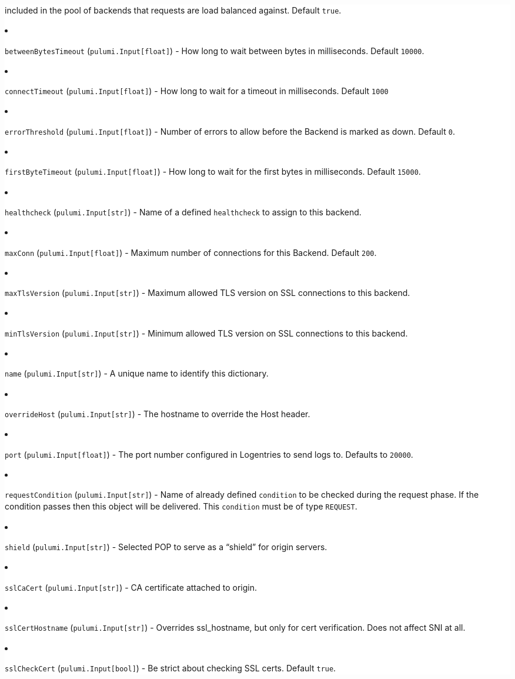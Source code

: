 included in the pool of backends that requests are load balanced against.
Default <code class="docutils literal notranslate"><span class="pre">true</span></code>.</p></li>
<li><p><code class="docutils literal notranslate"><span class="pre">betweenBytesTimeout</span></code> (<code class="docutils literal notranslate"><span class="pre">pulumi.Input[float]</span></code>) - How long to wait between bytes in milliseconds. Default <code class="docutils literal notranslate"><span class="pre">10000</span></code>.</p></li>
<li><p><code class="docutils literal notranslate"><span class="pre">connectTimeout</span></code> (<code class="docutils literal notranslate"><span class="pre">pulumi.Input[float]</span></code>) - How long to wait for a timeout in milliseconds.
Default <code class="docutils literal notranslate"><span class="pre">1000</span></code></p></li>
<li><p><code class="docutils literal notranslate"><span class="pre">errorThreshold</span></code> (<code class="docutils literal notranslate"><span class="pre">pulumi.Input[float]</span></code>) - Number of errors to allow before the Backend is marked as down. Default <code class="docutils literal notranslate"><span class="pre">0</span></code>.</p></li>
<li><p><code class="docutils literal notranslate"><span class="pre">firstByteTimeout</span></code> (<code class="docutils literal notranslate"><span class="pre">pulumi.Input[float]</span></code>) - How long to wait for the first bytes in milliseconds. Default <code class="docutils literal notranslate"><span class="pre">15000</span></code>.</p></li>
<li><p><code class="docutils literal notranslate"><span class="pre">healthcheck</span></code> (<code class="docutils literal notranslate"><span class="pre">pulumi.Input[str]</span></code>) - Name of a defined <code class="docutils literal notranslate"><span class="pre">healthcheck</span></code> to assign to this backend.</p></li>
<li><p><code class="docutils literal notranslate"><span class="pre">maxConn</span></code> (<code class="docutils literal notranslate"><span class="pre">pulumi.Input[float]</span></code>) - Maximum number of connections for this Backend.
Default <code class="docutils literal notranslate"><span class="pre">200</span></code>.</p></li>
<li><p><code class="docutils literal notranslate"><span class="pre">maxTlsVersion</span></code> (<code class="docutils literal notranslate"><span class="pre">pulumi.Input[str]</span></code>) - Maximum allowed TLS version on SSL connections to this backend.</p></li>
<li><p><code class="docutils literal notranslate"><span class="pre">minTlsVersion</span></code> (<code class="docutils literal notranslate"><span class="pre">pulumi.Input[str]</span></code>) - Minimum allowed TLS version on SSL connections to this backend.</p></li>
<li><p><code class="docutils literal notranslate"><span class="pre">name</span></code> (<code class="docutils literal notranslate"><span class="pre">pulumi.Input[str]</span></code>) - A unique name to identify this dictionary.</p></li>
<li><p><code class="docutils literal notranslate"><span class="pre">overrideHost</span></code> (<code class="docutils literal notranslate"><span class="pre">pulumi.Input[str]</span></code>) - The hostname to override the Host header.</p></li>
<li><p><code class="docutils literal notranslate"><span class="pre">port</span></code> (<code class="docutils literal notranslate"><span class="pre">pulumi.Input[float]</span></code>) - The port number configured in Logentries to send logs to. Defaults to <code class="docutils literal notranslate"><span class="pre">20000</span></code>.</p></li>
<li><p><code class="docutils literal notranslate"><span class="pre">requestCondition</span></code> (<code class="docutils literal notranslate"><span class="pre">pulumi.Input[str]</span></code>) - Name of already defined <code class="docutils literal notranslate"><span class="pre">condition</span></code> to be checked during the request phase. If the condition passes then this object will be delivered. This <code class="docutils literal notranslate"><span class="pre">condition</span></code> must be of type <code class="docutils literal notranslate"><span class="pre">REQUEST</span></code>.</p></li>
<li><p><code class="docutils literal notranslate"><span class="pre">shield</span></code> (<code class="docutils literal notranslate"><span class="pre">pulumi.Input[str]</span></code>) - Selected POP to serve as a “shield” for origin servers.</p></li>
<li><p><code class="docutils literal notranslate"><span class="pre">sslCaCert</span></code> (<code class="docutils literal notranslate"><span class="pre">pulumi.Input[str]</span></code>) - CA certificate attached to origin.</p></li>
<li><p><code class="docutils literal notranslate"><span class="pre">sslCertHostname</span></code> (<code class="docutils literal notranslate"><span class="pre">pulumi.Input[str]</span></code>) - Overrides ssl_hostname, but only for cert verification. Does not affect SNI at all.</p></li>
<li><p><code class="docutils literal notranslate"><span class="pre">sslCheckCert</span></code> (<code class="docutils literal notranslate"><span class="pre">pulumi.Input[bool]</span></code>) - Be strict about checking SSL certs. Default <code class="docutils literal notranslate"><span class="pre">true</span></code>.</p></li>